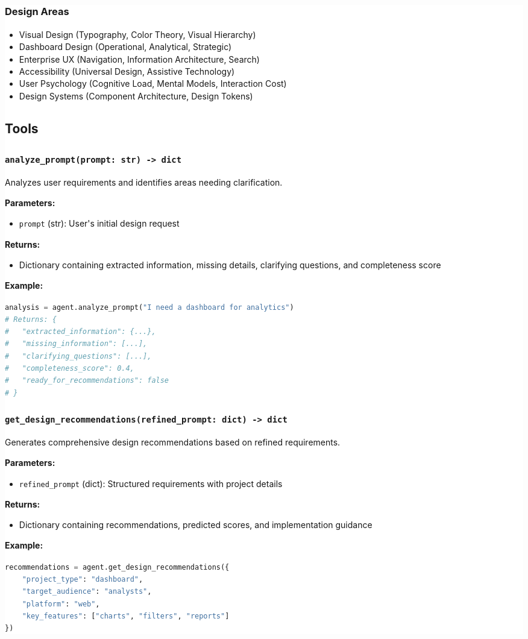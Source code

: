 ### Design Areas

- Visual Design (Typography, Color Theory, Visual Hierarchy)
- Dashboard Design (Operational, Analytical, Strategic)
- Enterprise UX (Navigation, Information Architecture, Search)
- Accessibility (Universal Design, Assistive Technology)
- User Psychology (Cognitive Load, Mental Models, Interaction Cost)
- Design Systems (Component Architecture, Design Tokens)

## Tools

### `analyze_prompt(prompt: str) -> dict`

Analyzes user requirements and identifies areas needing clarification.

**Parameters:**
- `prompt` (str): User's initial design request

**Returns:**
- Dictionary containing extracted information, missing details, clarifying questions, and completeness score

**Example:**
```python
analysis = agent.analyze_prompt("I need a dashboard for analytics")
# Returns: {
#   "extracted_information": {...},
#   "missing_information": [...],
#   "clarifying_questions": [...],
#   "completeness_score": 0.4,
#   "ready_for_recommendations": false
# }
```

### `get_design_recommendations(refined_prompt: dict) -> dict`

Generates comprehensive design recommendations based on refined requirements.

**Parameters:**
- `refined_prompt` (dict): Structured requirements with project details

**Returns:**
- Dictionary containing recommendations, predicted scores, and implementation guidance

**Example:**
```python
recommendations = agent.get_design_recommendations({
    "project_type": "dashboard",
    "target_audience": "analysts",
    "platform": "web",
    "key_features": ["charts", "filters", "reports"]
})
```

